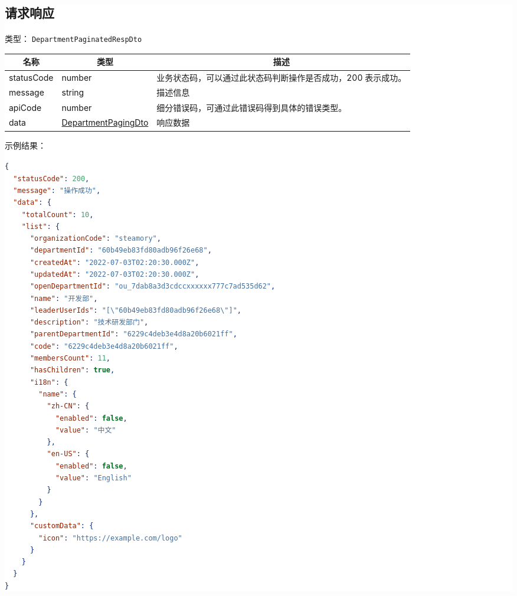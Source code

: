 

## 请求响应

类型： `DepartmentPaginatedRespDto`

| 名称 | 类型 | 描述 |
| ---- | ---- | ---- |
| statusCode | number | 业务状态码，可以通过此状态码判断操作是否成功，200 表示成功。 |
| message | string | 描述信息 |
| apiCode | number | 细分错误码，可通过此错误码得到具体的错误类型。 |
| data | <a href="#DepartmentPagingDto">DepartmentPagingDto</a> | 响应数据 |



示例结果：

```json
{
  "statusCode": 200,
  "message": "操作成功",
  "data": {
    "totalCount": 10,
    "list": {
      "organizationCode": "steamory",
      "departmentId": "60b49eb83fd80adb96f26e68",
      "createdAt": "2022-07-03T02:20:30.000Z",
      "updatedAt": "2022-07-03T02:20:30.000Z",
      "openDepartmentId": "ou_7dab8a3d3cdccxxxxxx777c7ad535d62",
      "name": "开发部",
      "leaderUserIds": "[\"60b49eb83fd80adb96f26e68\"]",
      "description": "技术研发部门",
      "parentDepartmentId": "6229c4deb3e4d8a20b6021ff",
      "code": "6229c4deb3e4d8a20b6021ff",
      "membersCount": 11,
      "hasChildren": true,
      "i18n": {
        "name": {
          "zh-CN": {
            "enabled": false,
            "value": "中文"
          },
          "en-US": {
            "enabled": false,
            "value": "English"
          }
        }
      },
      "customData": {
        "icon": "https://example.com/logo"
      }
    }
  }
}
```
